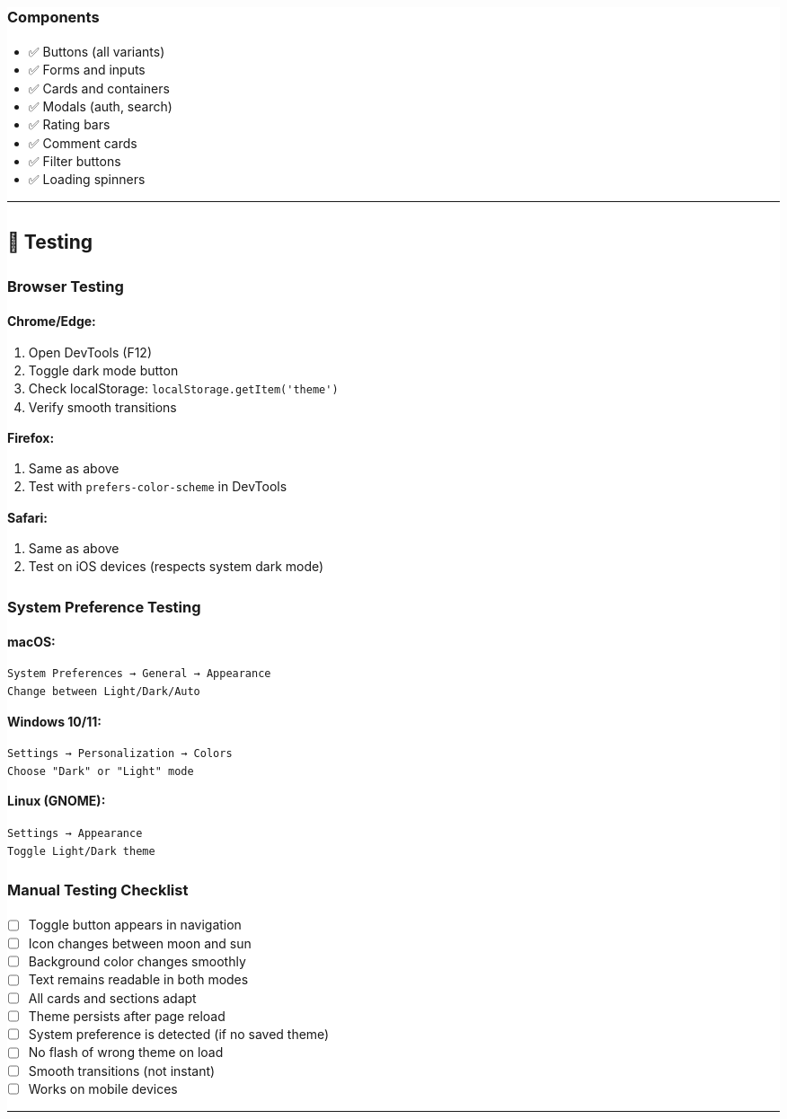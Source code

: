 ### Components
- ✅ Buttons (all variants)
- ✅ Forms and inputs
- ✅ Cards and containers
- ✅ Modals (auth, search)
- ✅ Rating bars
- ✅ Comment cards
- ✅ Filter buttons
- ✅ Loading spinners

---

## 🧪 Testing

### Browser Testing

**Chrome/Edge:**
1. Open DevTools (F12)
2. Toggle dark mode button
3. Check localStorage: `localStorage.getItem('theme')`
4. Verify smooth transitions

**Firefox:**
1. Same as above
2. Test with `prefers-color-scheme` in DevTools

**Safari:**
1. Same as above
2. Test on iOS devices (respects system dark mode)

### System Preference Testing

**macOS:**
```
System Preferences → General → Appearance
Change between Light/Dark/Auto
```

**Windows 10/11:**
```
Settings → Personalization → Colors
Choose "Dark" or "Light" mode
```

**Linux (GNOME):**
```
Settings → Appearance
Toggle Light/Dark theme
```

### Manual Testing Checklist

- [ ] Toggle button appears in navigation
- [ ] Icon changes between moon and sun
- [ ] Background color changes smoothly
- [ ] Text remains readable in both modes
- [ ] All cards and sections adapt
- [ ] Theme persists after page reload
- [ ] System preference is detected (if no saved theme)
- [ ] No flash of wrong theme on load
- [ ] Smooth transitions (not instant)
- [ ] Works on mobile devices

---